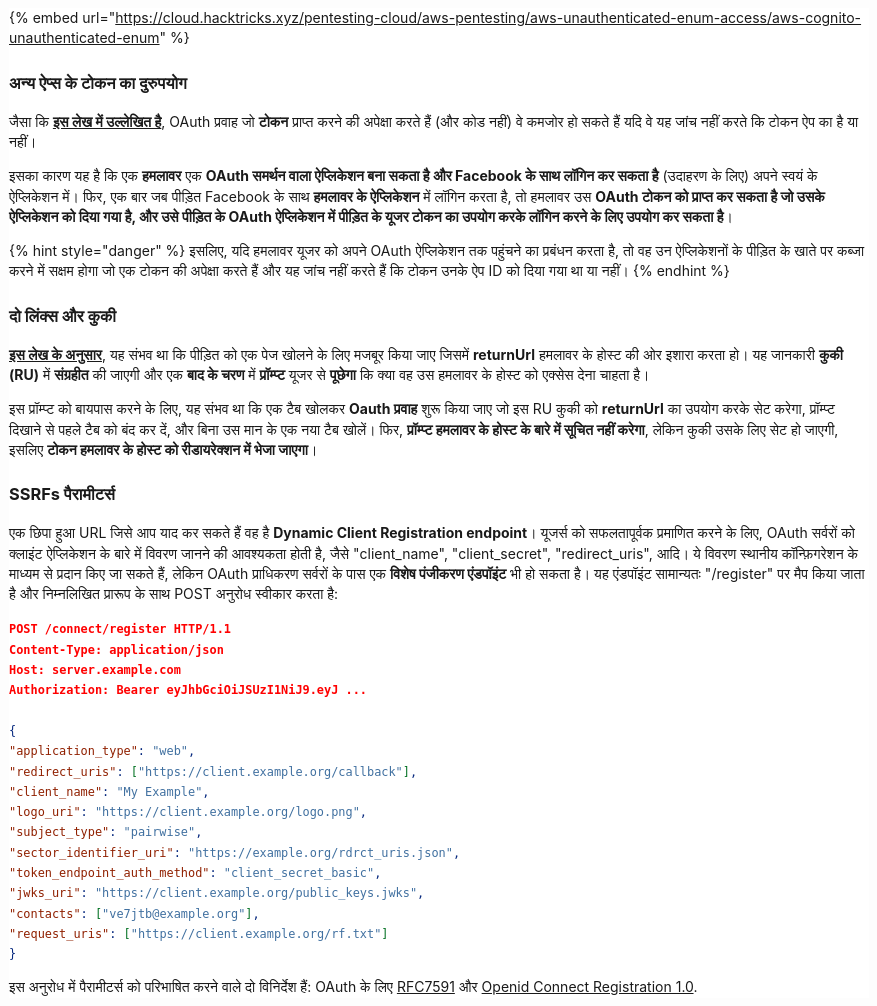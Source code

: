 {% embed url="https://cloud.hacktricks.xyz/pentesting-cloud/aws-pentesting/aws-unauthenticated-enum-access/aws-cognito-unauthenticated-enum" %}

### अन्य ऐप्स के टोकन का दुरुपयोग <a href="#bda5" id="bda5"></a>

जैसा कि [**इस लेख में उल्लेखित है**](https://salt.security/blog/oh-auth-abusing-oauth-to-take-over-millions-of-accounts), OAuth प्रवाह जो **टोकन** प्राप्त करने की अपेक्षा करते हैं (और कोड नहीं) वे कमजोर हो सकते हैं यदि वे यह जांच नहीं करते कि टोकन ऐप का है या नहीं।

इसका कारण यह है कि एक **हमलावर** एक **OAuth समर्थन वाला ऐप्लिकेशन बना सकता है और Facebook के साथ लॉगिन कर सकता है** (उदाहरण के लिए) अपने स्वयं के ऐप्लिकेशन में। फिर, एक बार जब पीड़ित Facebook के साथ **हमलावर के ऐप्लिकेशन** में लॉगिन करता है, तो हमलावर उस **OAuth टोकन को प्राप्त कर सकता है जो उसके ऐप्लिकेशन को दिया गया है, और उसे पीड़ित के OAuth ऐप्लिकेशन में पीड़ित के यूजर टोकन का उपयोग करके लॉगिन करने के लिए उपयोग कर सकता है**।

{% hint style="danger" %}
इसलिए, यदि हमलावर यूजर को अपने OAuth ऐप्लिकेशन तक पहुंचने का प्रबंधन करता है, तो वह उन ऐप्लिकेशनों के पीड़ित के खाते पर कब्जा करने में सक्षम होगा जो एक टोकन की अपेक्षा करते हैं और यह जांच नहीं करते हैं कि टोकन उनके ऐप ID को दिया गया था या नहीं।
{% endhint %}

### दो लिंक्स और कुकी <a href="#bda5" id="bda5"></a>

[**इस लेख के अनुसार**](https://medium.com/@metnew/why-electron-apps-cant-store-your-secrets-confidentially-inspect-option-a49950d6d51f), यह संभव था कि पीड़ित को एक पेज खोलने के लिए मजबूर किया जाए जिसमें **returnUrl** हमलावर के होस्ट की ओर इशारा करता हो। यह जानकारी **कुकी (RU)** में **संग्रहीत** की जाएगी और एक **बाद के चरण** में **प्रॉम्प्ट** यूजर से **पूछेगा** कि क्या वह उस हमलावर के होस्ट को एक्सेस देना चाहता है।

इस प्रॉम्प्ट को बायपास करने के लिए, यह संभव था कि एक टैब खोलकर **Oauth प्रवाह** शुरू किया जाए जो इस RU कुकी को **returnUrl** का उपयोग करके सेट करेगा, प्रॉम्प्ट दिखाने से पहले टैब को बंद कर दें, और बिना उस मान के एक नया टैब खोलें। फिर, **प्रॉम्प्ट हमलावर के होस्ट के बारे में सूचित नहीं करेगा**, लेकिन कुकी उसके लिए सेट हो जाएगी, इसलिए **टोकन हमलावर के होस्ट को रीडायरेक्शन में भेजा जाएगा**।

### SSRFs पैरामीटर्स <a href="#bda5" id="bda5"></a>

एक छिपा हुआ URL जिसे आप याद कर सकते हैं वह है **Dynamic Client Registration endpoint**। यूजर्स को सफलतापूर्वक प्रमाणित करने के लिए, OAuth सर्वरों को क्लाइंट ऐप्लिकेशन के बारे में विवरण जानने की आवश्यकता होती है, जैसे "client\_name", "client\_secret", "redirect\_uris", आदि। ये विवरण स्थानीय कॉन्फ़िगरेशन के माध्यम से प्रदान किए जा सकते हैं, लेकिन OAuth प्राधिकरण सर्वरों के पास एक **विशेष पंजीकरण एंडपॉइंट** भी हो सकता है। यह एंडपॉइंट सामान्यतः "/register" पर मैप किया जाता है और निम्नलिखित प्रारूप के साथ POST अनुरोध स्वीकार करता है:
```json
POST /connect/register HTTP/1.1
Content-Type: application/json
Host: server.example.com
Authorization: Bearer eyJhbGciOiJSUzI1NiJ9.eyJ ...

{
"application_type": "web",
"redirect_uris": ["https://client.example.org/callback"],
"client_name": "My Example",
"logo_uri": "https://client.example.org/logo.png",
"subject_type": "pairwise",
"sector_identifier_uri": "https://example.org/rdrct_uris.json",
"token_endpoint_auth_method": "client_secret_basic",
"jwks_uri": "https://client.example.org/public_keys.jwks",
"contacts": ["ve7jtb@example.org"],
"request_uris": ["https://client.example.org/rf.txt"]
}
```
इस अनुरोध में पैरामीटर्स को परिभाषित करने वाले दो विनिर्देश हैं: OAuth के लिए [RFC7591](https://tools.ietf.org/html/rfc7591) और [Openid Connect Registration 1.0](https://openid.net/specs/openid-connect-registration-1_0.html#rfc.section.3.1).
